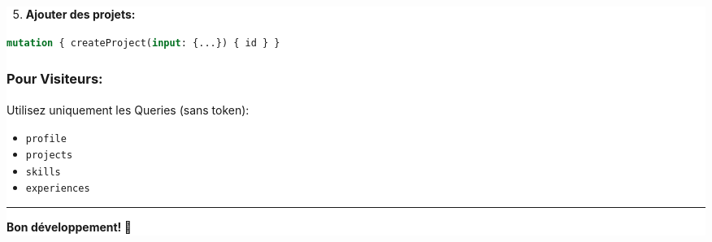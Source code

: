 5. **Ajouter des projets:**
```graphql
mutation { createProject(input: {...}) { id } }
```

### Pour Visiteurs:

Utilisez uniquement les Queries (sans token):
- `profile`
- `projects`
- `skills`
- `experiences`

---

**Bon développement! 🚀**


